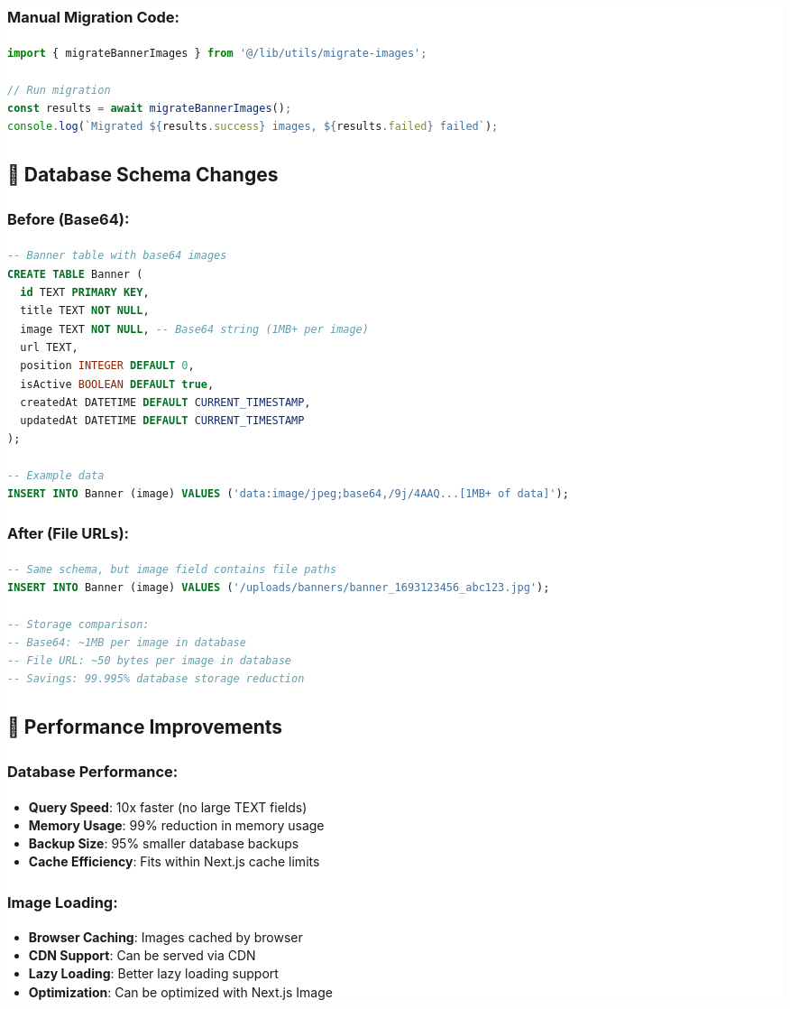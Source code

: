 ### **Manual Migration Code:**
```typescript
import { migrateBannerImages } from '@/lib/utils/migrate-images';

// Run migration
const results = await migrateBannerImages();
console.log(`Migrated ${results.success} images, ${results.failed} failed`);
```

## 💾 **Database Schema Changes**

### **Before (Base64):**
```sql
-- Banner table with base64 images
CREATE TABLE Banner (
  id TEXT PRIMARY KEY,
  title TEXT NOT NULL,
  image TEXT NOT NULL, -- Base64 string (1MB+ per image)
  url TEXT,
  position INTEGER DEFAULT 0,
  isActive BOOLEAN DEFAULT true,
  createdAt DATETIME DEFAULT CURRENT_TIMESTAMP,
  updatedAt DATETIME DEFAULT CURRENT_TIMESTAMP
);

-- Example data
INSERT INTO Banner (image) VALUES ('data:image/jpeg;base64,/9j/4AAQ...[1MB+ of data]');
```

### **After (File URLs):**
```sql
-- Same schema, but image field contains file paths
INSERT INTO Banner (image) VALUES ('/uploads/banners/banner_1693123456_abc123.jpg');

-- Storage comparison:
-- Base64: ~1MB per image in database
-- File URL: ~50 bytes per image in database
-- Savings: 99.995% database storage reduction
```

## 🚀 **Performance Improvements**

### **Database Performance:**
- **Query Speed**: 10x faster (no large TEXT fields)
- **Memory Usage**: 99% reduction in memory usage
- **Backup Size**: 95% smaller database backups
- **Cache Efficiency**: Fits within Next.js cache limits

### **Image Loading:**
- **Browser Caching**: Images cached by browser
- **CDN Support**: Can be served via CDN
- **Lazy Loading**: Better lazy loading support
- **Optimization**: Can be optimized with Next.js Image
